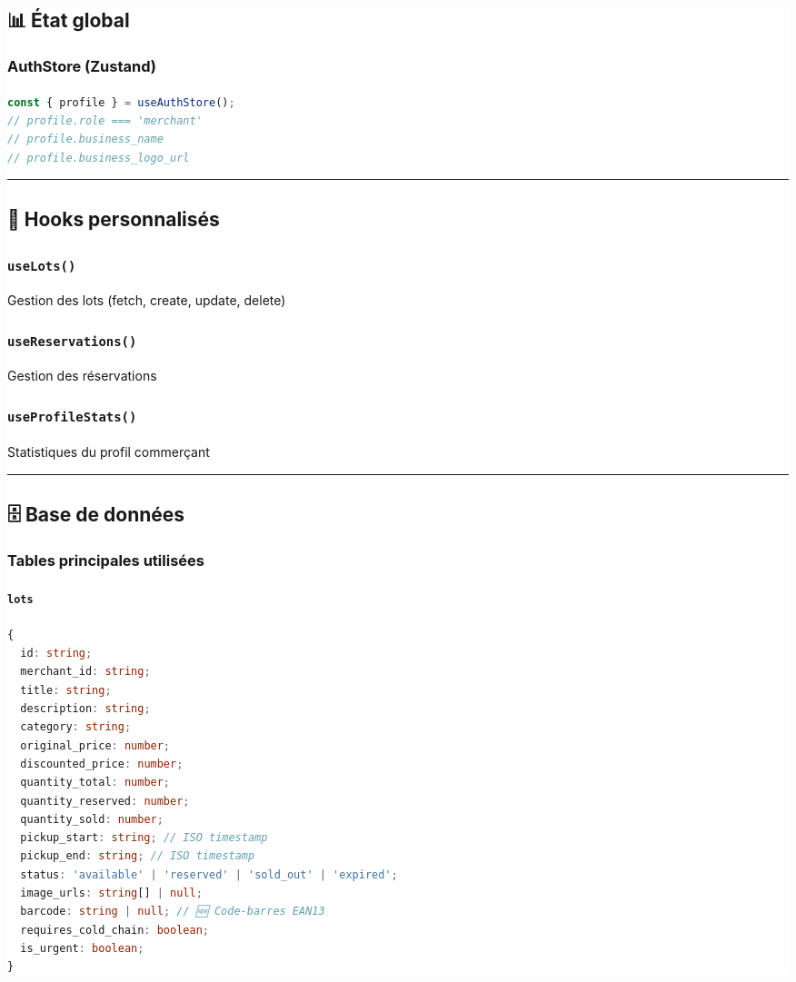 
## 📊 État global

### AuthStore (Zustand)
```typescript
const { profile } = useAuthStore();
// profile.role === 'merchant'
// profile.business_name
// profile.business_logo_url
```

---

## 🔧 Hooks personnalisés

### `useLots()`
Gestion des lots (fetch, create, update, delete)

### `useReservations()`
Gestion des réservations

### `useProfileStats()`
Statistiques du profil commerçant

---

## 🗄️ Base de données

### Tables principales utilisées

#### `lots`
```typescript
{
  id: string;
  merchant_id: string;
  title: string;
  description: string;
  category: string;
  original_price: number;
  discounted_price: number;
  quantity_total: number;
  quantity_reserved: number;
  quantity_sold: number;
  pickup_start: string; // ISO timestamp
  pickup_end: string; // ISO timestamp
  status: 'available' | 'reserved' | 'sold_out' | 'expired';
  image_urls: string[] | null;
  barcode: string | null; // 🆕 Code-barres EAN13
  requires_cold_chain: boolean;
  is_urgent: boolean;
}
```

